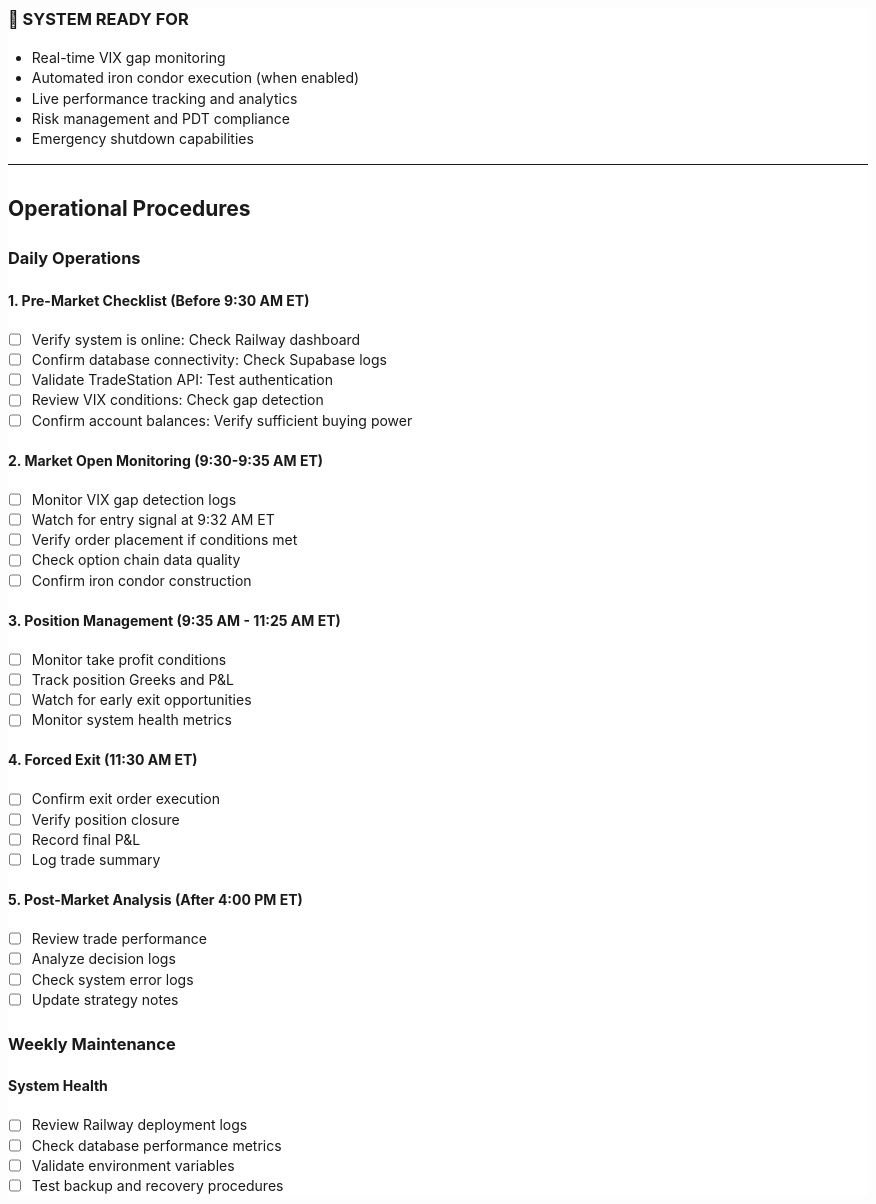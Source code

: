 ### 🎯 SYSTEM READY FOR
- Real-time VIX gap monitoring
- Automated iron condor execution (when enabled)
- Live performance tracking and analytics
- Risk management and PDT compliance
- Emergency shutdown capabilities

---

## Operational Procedures

### Daily Operations

#### 1. Pre-Market Checklist (Before 9:30 AM ET)
- [ ] Verify system is online: Check Railway dashboard
- [ ] Confirm database connectivity: Check Supabase logs
- [ ] Validate TradeStation API: Test authentication
- [ ] Review VIX conditions: Check gap detection
- [ ] Confirm account balances: Verify sufficient buying power

#### 2. Market Open Monitoring (9:30-9:35 AM ET)
- [ ] Monitor VIX gap detection logs
- [ ] Watch for entry signal at 9:32 AM ET
- [ ] Verify order placement if conditions met
- [ ] Check option chain data quality
- [ ] Confirm iron condor construction

#### 3. Position Management (9:35 AM - 11:25 AM ET)
- [ ] Monitor take profit conditions
- [ ] Track position Greeks and P&L
- [ ] Watch for early exit opportunities
- [ ] Monitor system health metrics

#### 4. Forced Exit (11:30 AM ET)
- [ ] Confirm exit order execution
- [ ] Verify position closure
- [ ] Record final P&L
- [ ] Log trade summary

#### 5. Post-Market Analysis (After 4:00 PM ET)
- [ ] Review trade performance
- [ ] Analyze decision logs
- [ ] Check system error logs
- [ ] Update strategy notes

### Weekly Maintenance

#### System Health
- [ ] Review Railway deployment logs
- [ ] Check database performance metrics
- [ ] Validate environment variables
- [ ] Test backup and recovery procedures
